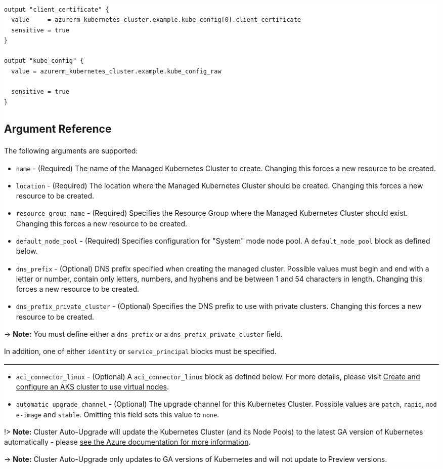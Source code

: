 ```hcl
output "client_certificate" {
  value     = azurerm_kubernetes_cluster.example.kube_config[0].client_certificate
  sensitive = true
}

output "kube_config" {
  value = azurerm_kubernetes_cluster.example.kube_config_raw

  sensitive = true
}
```

## Argument Reference

The following arguments are supported:

- `name` - (Required) The name of the Managed Kubernetes Cluster to create. Changing this forces a new resource to be created.

- `location` - (Required) The location where the Managed Kubernetes Cluster should be created. Changing this forces a new resource to be created.

- `resource_group_name` - (Required) Specifies the Resource Group where the Managed Kubernetes Cluster should exist. Changing this forces a new resource to be created.

- `default_node_pool` - (Required) Specifies configuration for "System" mode node pool. A `default_node_pool` block as defined below.

- `dns_prefix` - (Optional) DNS prefix specified when creating the managed cluster. Possible values must begin and end with a letter or number, contain only letters, numbers, and hyphens and be between 1 and 54 characters in length. Changing this forces a new resource to be created.

- `dns_prefix_private_cluster` - (Optional) Specifies the DNS prefix to use with private clusters. Changing this forces a new resource to be created.

-> **Note:** You must define either a `dns_prefix` or a `dns_prefix_private_cluster` field.

In addition, one of either `identity` or `service_principal` blocks must be specified.

---

- `aci_connector_linux` - (Optional) A `aci_connector_linux` block as defined below. For more details, please visit [Create and configure an AKS cluster to use virtual nodes](https://docs.microsoft.com/azure/aks/virtual-nodes-portal).

- `automatic_upgrade_channel` - (Optional) The upgrade channel for this Kubernetes Cluster. Possible values are `patch`, `rapid`, `node-image` and `stable`. Omitting this field sets this value to `none`.

!> **Note:** Cluster Auto-Upgrade will update the Kubernetes Cluster (and its Node Pools) to the latest GA version of Kubernetes automatically - please [see the Azure documentation for more information](https://docs.microsoft.com/azure/aks/upgrade-cluster#set-auto-upgrade-channel).

-> **Note:** Cluster Auto-Upgrade only updates to GA versions of Kubernetes and will not update to Preview versions.
